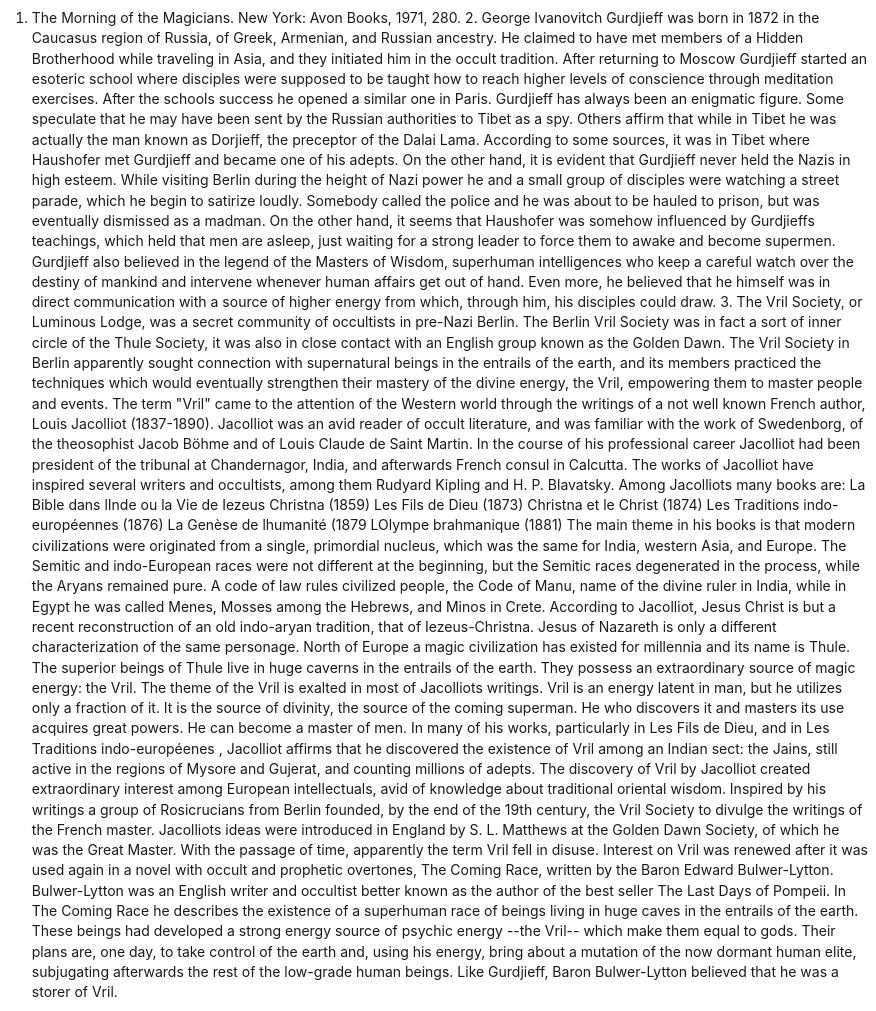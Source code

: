 1. The Morning of the Magicians. New York: Avon Books, 1971, 280. 2. George Ivanovitch Gurdjieff was born in 1872 in the Caucasus region of Russia, of Greek, Armenian, and Russian ancestry. He claimed to have met members of a Hidden Brotherhood while traveling in Asia, and they initiated him in the occult tradition. After returning to Moscow Gurdjieff started an esoteric school where disciples were supposed to be taught how to reach higher levels of conscience through meditation exercises. After the schools success he opened a similar one in Paris. Gurdjieff has always been an enigmatic figure. Some speculate that he may have been sent by the Russian authorities to Tibet as a spy. Others affirm that while in Tibet he was actually the man known as Dorjieff, the preceptor of the Dalai Lama. According to some sources, it was in Tibet where Haushofer met Gurdjieff and became one of his adepts. On the other hand, it is evident that Gurdjieff never held the Nazis in high esteem. While visiting Berlin during the height of Nazi power he and a small group of disciples were watching a street parade, which he begin to satirize loudly. Somebody called the police and he was about to be hauled to prison, but was eventually dismissed as a madman. On the other hand, it seems that Haushofer was somehow influenced by Gurdjieffs teachings, which held that men are asleep, just waiting for a strong leader to force them to awake and become supermen. Gurdjieff also believed in the legend of the Masters of Wisdom, superhuman intelligences who keep a careful watch over the destiny of mankind and intervene whenever human affairs get out of hand. Even more, he believed that he himself was in direct communication with a source of higher energy from which, through him, his disciples could draw. 3. The Vril Society, or Luminous Lodge, was a secret community of occultists in pre-Nazi Berlin. The Berlin Vril Society was in fact a sort of inner circle of the Thule Society, it was also in close contact with an English group known as the Golden Dawn. The Vril Society in Berlin apparently sought connection with supernatural beings in the entrails of the earth, and its members practiced the techniques which would eventually strengthen their mastery of the divine energy, the Vril, empowering them to master people and events. The term "Vril" came to the attention of the Western world through the writings of a not well known French author, Louis Jacolliot (1837-1890). Jacolliot was an avid reader of occult literature, and was familiar with the work of Swedenborg, of the theosophist Jacob Böhme and of Louis Claude de Saint Martin. In the course of his professional career Jacolliot had been president of the tribunal at Chandernagor, India, and afterwards French consul in Calcutta. The works of Jacolliot have inspired several writers and occultists, among them Rudyard Kipling and H. P. Blavatsky. Among Jacolliots many books are: La Bible dans lInde ou la Vie de Iezeus Christna (1859) Les Fils de Dieu (1873) Christna et le Christ (1874) Les Traditions indo-européennes (1876) La Genèse de lhumanité (1879 LOlympe brahmanique (1881) The main theme in his books is that modern civilizations were originated from a single, primordial nucleus, which was the same for India, western Asia, and Europe. The Semitic and indo-European races were not different at the beginning, but the Semitic races degenerated in the process, while the Aryans remained pure. A code of law rules civilized people, the Code of Manu, name of the divine ruler in India, while in Egypt he was called Menes, Mosses among the Hebrews, and Minos in Crete. According to Jacolliot, Jesus Christ is but a recent reconstruction of an old indo-aryan tradition, that of Iezeus-Christna. Jesus of Nazareth is only a different characterization of the same personage. North of Europe a magic civilization has existed for millennia and its name is Thule. The superior beings of Thule live in huge caverns in the entrails of the earth. They possess an extraordinary source of magic energy: the Vril. The theme of the Vril is exalted in most of Jacolliots writings. Vril is an energy latent in man, but he utilizes only a fraction of it. It is the source of divinity, the source of the coming superman. He who discovers it and masters its use acquires great powers. He can become a master of men. In many of his works, particularly in Les Fils de Dieu, and in Les Traditions indo-européenes , Jacolliot affirms that he discovered the existence of Vril among an Indian sect: the Jains, still active in the regions of Mysore and Gujerat, and counting millions of adepts. The discovery of Vril by Jacolliot created extraordinary interest among European intellectuals, avid of knowledge about traditional oriental wisdom. Inspired by his writings a group of Rosicrucians from Berlin founded, by the end of the 19th century, the Vril Society to divulge the writings of the French master. Jacolliots ideas were introduced in England by S. L. Matthews at the Golden Dawn Society, of which he was the Great Master. With the passage of time, apparently the term Vril fell in disuse. Interest on Vril was renewed after it was used again in a novel with occult and prophetic overtones, The Coming Race, written by the Baron Edward Bulwer-Lytton. Bulwer-Lytton was an English writer and occultist better known as the author of the best seller The Last Days of Pompeii. In The Coming Race he describes the existence of a superhuman race of beings living in huge caves in the entrails of the earth. These beings had developed a strong energy source of psychic energy --the Vril-- which make them equal to gods. Their plans are, one day, to take control of the earth and, using his energy, bring about a mutation of the now dormant human elite, subjugating afterwards the rest of the low-grade human beings. Like Gurdjieff, Baron Bulwer-Lytton believed that he was a storer of Vril.